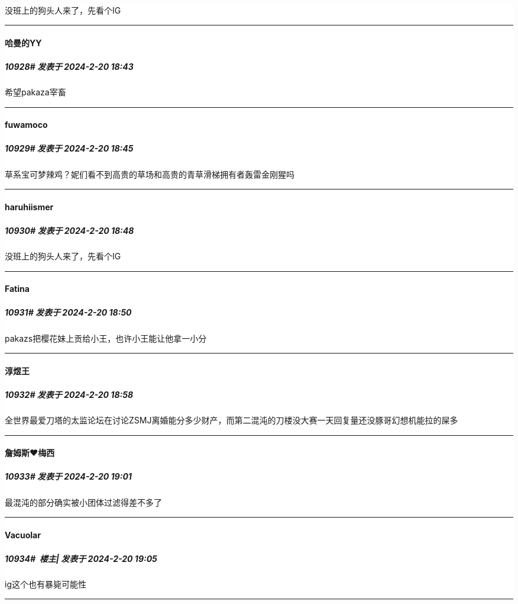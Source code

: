 没班上的狗头人来了，先看个IG


*****

####  哈曼的YY  
##### 10928#       发表于 2024-2-20 18:43

希望pakaza宰畜

*****

####  fuwamoco  
##### 10929#       发表于 2024-2-20 18:45

草系宝可梦辣鸡？妮们看不到高贵的草场和高贵的青草滑梯拥有者轰雷金刚猩吗

*****

####  haruhiismer  
##### 10930#       发表于 2024-2-20 18:48

没班上的狗头人来了，先看个IG


*****

####  Fatina  
##### 10931#       发表于 2024-2-20 18:50

pakazs把樱花妹上贡给小王，也许小王能让他拿一小分


*****

####  淳煜王  
##### 10932#       发表于 2024-2-20 18:58

全世界最爱刀塔的太监论坛在讨论ZSMJ离婚能分多少财产，而第二混沌的刀楼没大赛一天回复量还没豚哥幻想机能拉的屎多

*****

####  詹姆斯❤梅西  
##### 10933#       发表于 2024-2-20 19:01

最混沌的部分确实被小团体过滤得差不多了


*****

####  Vacuolar  
##### 10934#         楼主| 发表于 2024-2-20 19:05

ig这个也有暴毙可能性

*****
